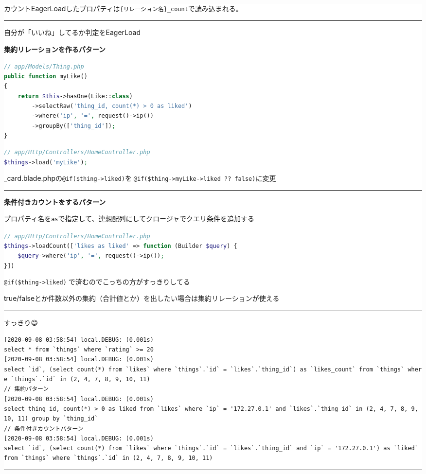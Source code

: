 カウントEagerLoadしたプロパティは`{リレーション名}_count`で読み込まれる。

---

自分が「いいね」してるか判定をEagerLoad

**集約リレーションを作るパターン**

```php
// app/Models/Thing.php
public function myLike()
{
    return $this->hasOne(Like::class)
        ->selectRaw('thing_id, count(*) > 0 as liked')
        ->where('ip', '=', request()->ip())
        ->groupBy(['thing_id']);
}
```

```php
// app/Http/Controllers/HomeController.php
$things->load('myLike');
```

_card.blade.phpの`@if($thing->liked)`を
`@if($thing->myLike->liked ?? false)`に変更

---

**条件付きカウントをするパターン**

プロパティ名を`as`で指定して、連想配列にしてクロージャでクエリ条件を追加する

```php
// app/Http/Controllers/HomeController.php
$things->loadCount(['likes as liked' => function (Builder $query) {
    $query->where('ip', '=', request()->ip());
}])
```

`@if($thing->liked)` で済むのでこっちの方がすっきりしてる

true/falseとか件数以外の集約（合計値とか）を出したい場合は集約リレーションが使える

---

すっきり😄

```
[2020-09-08 03:58:54] local.DEBUG: (0.001s)
select * from `things` where `rating` >= 20  
[2020-09-08 03:58:54] local.DEBUG: (0.001s)
select `id`, (select count(*) from `likes` where `things`.`id` = `likes`.`thing_id`) as `likes_count` from `things` where `things`.`id` in (2, 4, 7, 8, 9, 10, 11)  
// 集約パターン
[2020-09-08 03:58:54] local.DEBUG: (0.001s)
select thing_id, count(*) > 0 as liked from `likes` where `ip` = '172.27.0.1' and `likes`.`thing_id` in (2, 4, 7, 8, 9, 10, 11) group by `thing_id`  
// 条件付きカウントパターン
[2020-09-08 03:58:54] local.DEBUG: (0.001s)
select `id`, (select count(*) from `likes` where `things`.`id` = `likes`.`thing_id` and `ip` = '172.27.0.1') as `liked` from `things` where `things`.`id` in (2, 4, 7, 8, 9, 10, 11)  
```

---